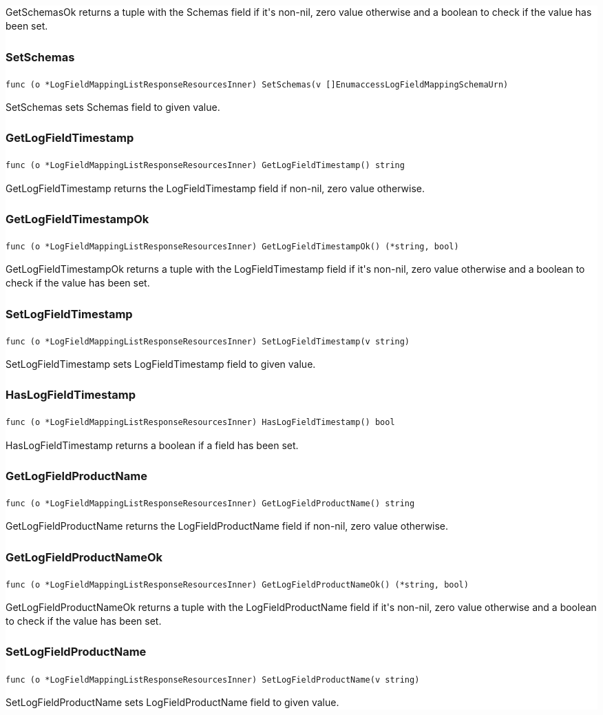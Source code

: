 GetSchemasOk returns a tuple with the Schemas field if it's non-nil, zero value otherwise
and a boolean to check if the value has been set.

### SetSchemas

`func (o *LogFieldMappingListResponseResourcesInner) SetSchemas(v []EnumaccessLogFieldMappingSchemaUrn)`

SetSchemas sets Schemas field to given value.


### GetLogFieldTimestamp

`func (o *LogFieldMappingListResponseResourcesInner) GetLogFieldTimestamp() string`

GetLogFieldTimestamp returns the LogFieldTimestamp field if non-nil, zero value otherwise.

### GetLogFieldTimestampOk

`func (o *LogFieldMappingListResponseResourcesInner) GetLogFieldTimestampOk() (*string, bool)`

GetLogFieldTimestampOk returns a tuple with the LogFieldTimestamp field if it's non-nil, zero value otherwise
and a boolean to check if the value has been set.

### SetLogFieldTimestamp

`func (o *LogFieldMappingListResponseResourcesInner) SetLogFieldTimestamp(v string)`

SetLogFieldTimestamp sets LogFieldTimestamp field to given value.

### HasLogFieldTimestamp

`func (o *LogFieldMappingListResponseResourcesInner) HasLogFieldTimestamp() bool`

HasLogFieldTimestamp returns a boolean if a field has been set.

### GetLogFieldProductName

`func (o *LogFieldMappingListResponseResourcesInner) GetLogFieldProductName() string`

GetLogFieldProductName returns the LogFieldProductName field if non-nil, zero value otherwise.

### GetLogFieldProductNameOk

`func (o *LogFieldMappingListResponseResourcesInner) GetLogFieldProductNameOk() (*string, bool)`

GetLogFieldProductNameOk returns a tuple with the LogFieldProductName field if it's non-nil, zero value otherwise
and a boolean to check if the value has been set.

### SetLogFieldProductName

`func (o *LogFieldMappingListResponseResourcesInner) SetLogFieldProductName(v string)`

SetLogFieldProductName sets LogFieldProductName field to given value.
